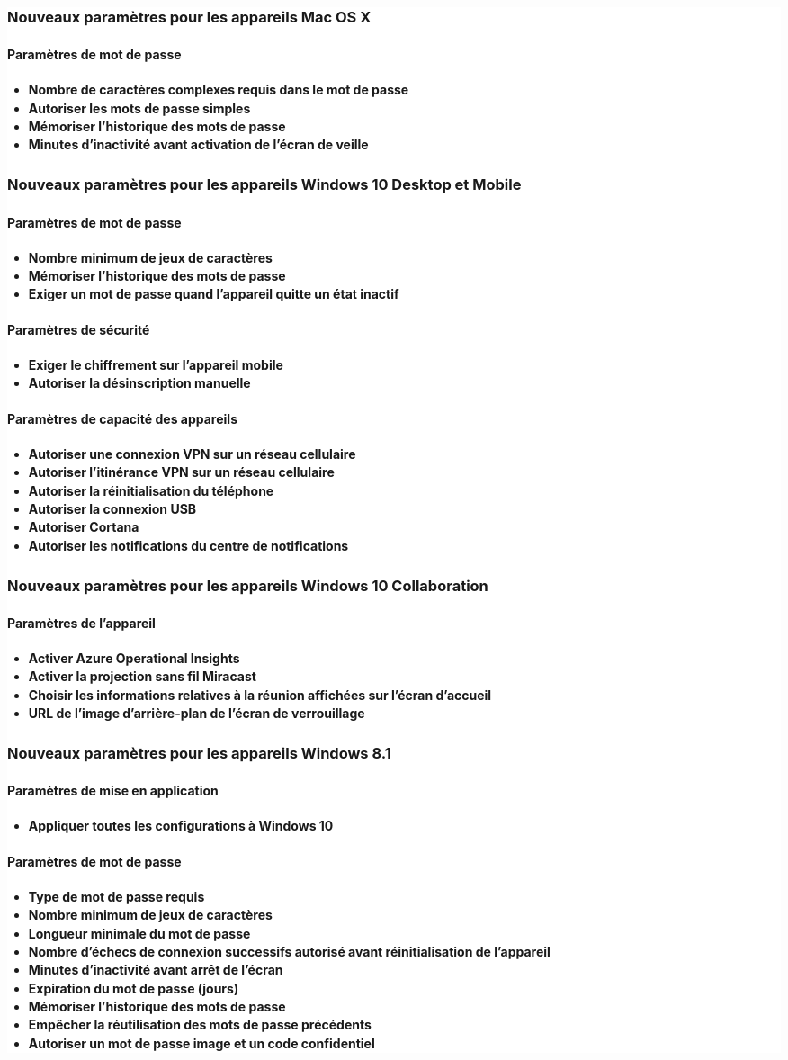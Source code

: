 ### <a name="new-settings-for-mac-os-x-devices"></a>Nouveaux paramètres pour les appareils Mac OS X
#### <a name="password-settings"></a>Paramètres de mot de passe
- **Nombre de caractères complexes requis dans le mot de passe**
- **Autoriser les mots de passe simples**
- **Mémoriser l’historique des mots de passe**
- **Minutes d’inactivité avant activation de l’écran de veille**

### <a name="new-settings-for-windows-10-desktop-and-mobile-devices"></a>Nouveaux paramètres pour les appareils Windows 10 Desktop et Mobile
#### <a name="password-settings"></a>Paramètres de mot de passe
- **Nombre minimum de jeux de caractères**
- **Mémoriser l’historique des mots de passe**
- **Exiger un mot de passe quand l’appareil quitte un état inactif**

#### <a name="security-settings"></a>Paramètres de sécurité
- **Exiger le chiffrement sur l’appareil mobile**
- **Autoriser la désinscription manuelle**

#### <a name="device-capability-settings"></a>Paramètres de capacité des appareils
- **Autoriser une connexion VPN sur un réseau cellulaire**
- **Autoriser l’itinérance VPN sur un réseau cellulaire**
- **Autoriser la réinitialisation du téléphone**
- **Autoriser la connexion USB**
- **Autoriser Cortana**
- **Autoriser les notifications du centre de notifications**

### <a name="new-settings-for-windows-10-team-devices"></a>Nouveaux paramètres pour les appareils Windows 10 Collaboration
#### <a name="device-settings"></a>Paramètres de l’appareil
- **Activer Azure Operational Insights**
- **Activer la projection sans fil Miracast**
- **Choisir les informations relatives à la réunion affichées sur l’écran d’accueil**
- **URL de l’image d’arrière-plan de l’écran de verrouillage**

### <a name="new-settings-for-windows-81-devices"></a>Nouveaux paramètres pour les appareils Windows 8.1
#### <a name="applicability-settings"></a>Paramètres de mise en application
- **Appliquer toutes les configurations à Windows 10**

#### <a name="password-settings"></a>Paramètres de mot de passe
- **Type de mot de passe requis**
- **Nombre minimum de jeux de caractères**
- **Longueur minimale du mot de passe**
- **Nombre d’échecs de connexion successifs autorisé avant réinitialisation de l’appareil**
- **Minutes d’inactivité avant arrêt de l’écran**
- **Expiration du mot de passe (jours)**
- **Mémoriser l’historique des mots de passe**
- **Empêcher la réutilisation des mots de passe précédents**
- **Autoriser un mot de passe image et un code confidentiel**
